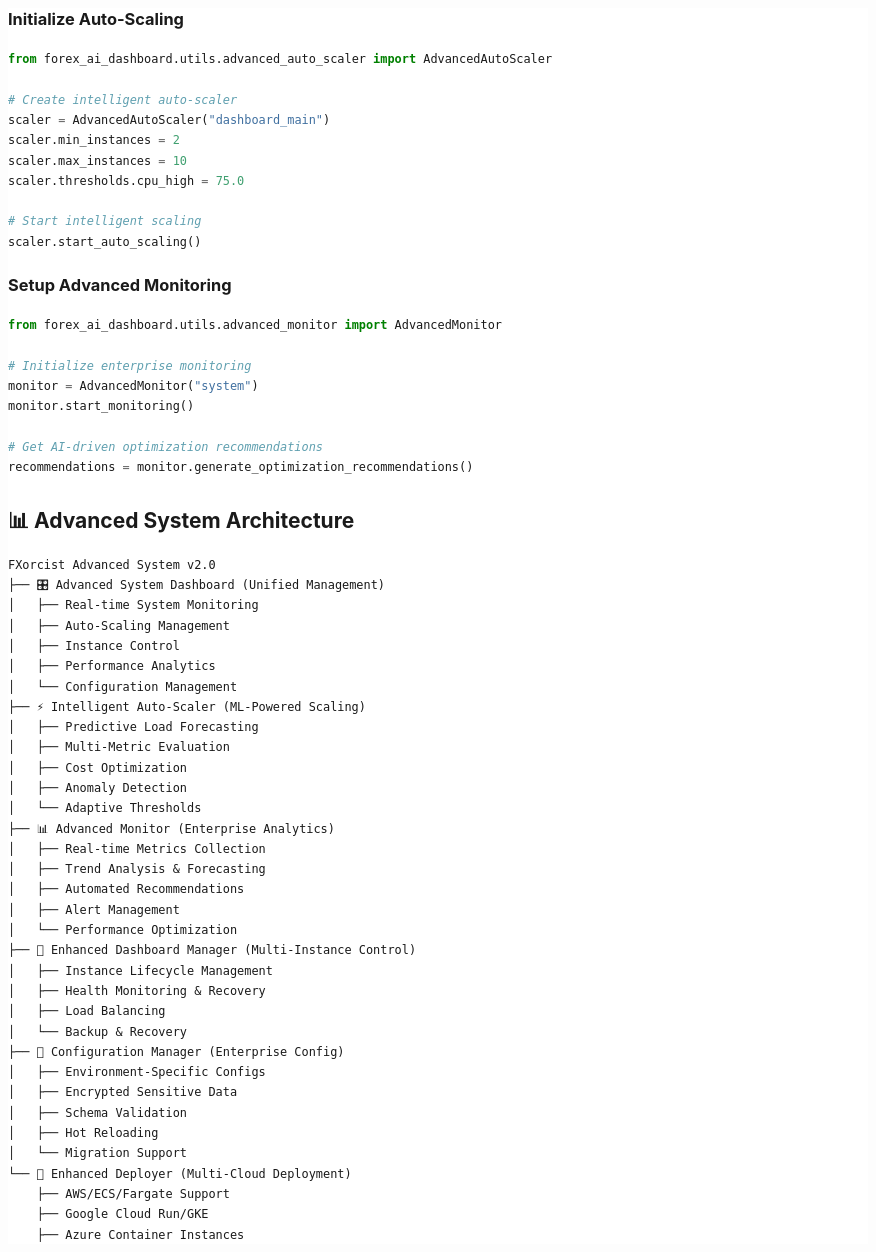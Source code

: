 ### Initialize Auto-Scaling
```python
from forex_ai_dashboard.utils.advanced_auto_scaler import AdvancedAutoScaler

# Create intelligent auto-scaler
scaler = AdvancedAutoScaler("dashboard_main")
scaler.min_instances = 2
scaler.max_instances = 10
scaler.thresholds.cpu_high = 75.0

# Start intelligent scaling
scaler.start_auto_scaling()
```

### Setup Advanced Monitoring
```python
from forex_ai_dashboard.utils.advanced_monitor import AdvancedMonitor

# Initialize enterprise monitoring
monitor = AdvancedMonitor("system")
monitor.start_monitoring()

# Get AI-driven optimization recommendations
recommendations = monitor.generate_optimization_recommendations()
```

## 📊 Advanced System Architecture

```
FXorcist Advanced System v2.0
├── 🎛️ Advanced System Dashboard (Unified Management)
│   ├── Real-time System Monitoring
│   ├── Auto-Scaling Management
│   ├── Instance Control
│   ├── Performance Analytics
│   └── Configuration Management
├── ⚡ Intelligent Auto-Scaler (ML-Powered Scaling)
│   ├── Predictive Load Forecasting
│   ├── Multi-Metric Evaluation
│   ├── Cost Optimization
│   ├── Anomaly Detection
│   └── Adaptive Thresholds
├── 📊 Advanced Monitor (Enterprise Analytics)
│   ├── Real-time Metrics Collection
│   ├── Trend Analysis & Forecasting
│   ├── Automated Recommendations
│   ├── Alert Management
│   └── Performance Optimization
├── 🎯 Enhanced Dashboard Manager (Multi-Instance Control)
│   ├── Instance Lifecycle Management
│   ├── Health Monitoring & Recovery
│   ├── Load Balancing
│   └── Backup & Recovery
├── 🔧 Configuration Manager (Enterprise Config)
│   ├── Environment-Specific Configs
│   ├── Encrypted Sensitive Data
│   ├── Schema Validation
│   ├── Hot Reloading
│   └── Migration Support
└── 🚀 Enhanced Deployer (Multi-Cloud Deployment)
    ├── AWS/ECS/Fargate Support
    ├── Google Cloud Run/GKE
    ├── Azure Container Instances
```